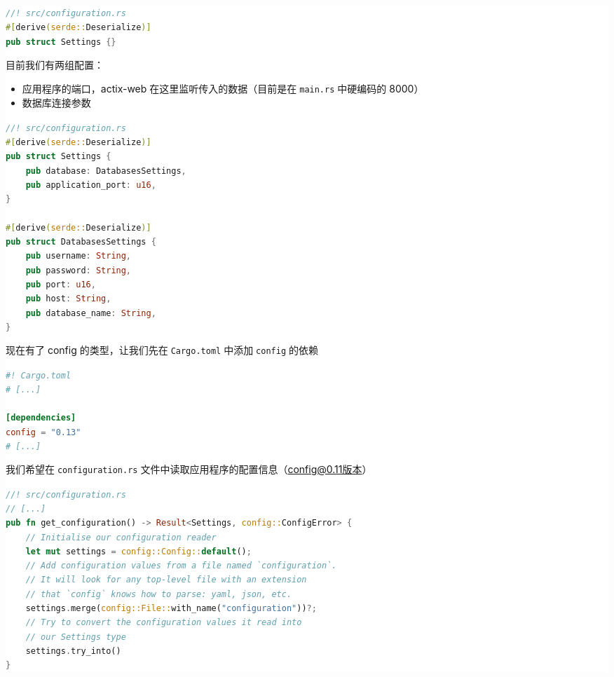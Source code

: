 ```rust
//! src/configuration.rs
#[derive(serde::Deserialize)]
pub struct Settings {}
```

目前我们有两组配置：

- 应用程序的端口，actix-web 在这里监听传入的数据（目前是在 `main.rs` 中硬编码的 8000）
- 数据库连接参数

```rust
//! src/configuration.rs
#[derive(serde::Deserialize)]
pub struct Settings {
    pub database: DatabasesSettings,
    pub application_port: u16,
}

#[derive(serde::Deserialize)]
pub struct DatabasesSettings {
    pub username: String,
    pub password: String,
    pub port: u16,
    pub host: String,
    pub database_name: String,
}
```

现在有了 config 的类型，让我们先在 `Cargo.toml` 中添加 `config` 的依赖

```toml
#! Cargo.toml
# [...]

[dependencies]
config = "0.13"
# [...]
```

我们希望在 `configuration.rs` 文件中读取应用程序的配置信息（config@0.11版本）

```rust
//! src/configuration.rs
// [...]
pub fn get_configuration() -> Result<Settings, config::ConfigError> {
    // Initialise our configuration reader
    let mut settings = config::Config::default();
    // Add configuration values from a file named `configuration`.
    // It will look for any top-level file with an extension
    // that `config` knows how to parse: yaml, json, etc.
    settings.merge(config::File::with_name("configuration"))?;
    // Try to convert the configuration values it read into
    // our Settings type
    settings.try_into()
}
```
